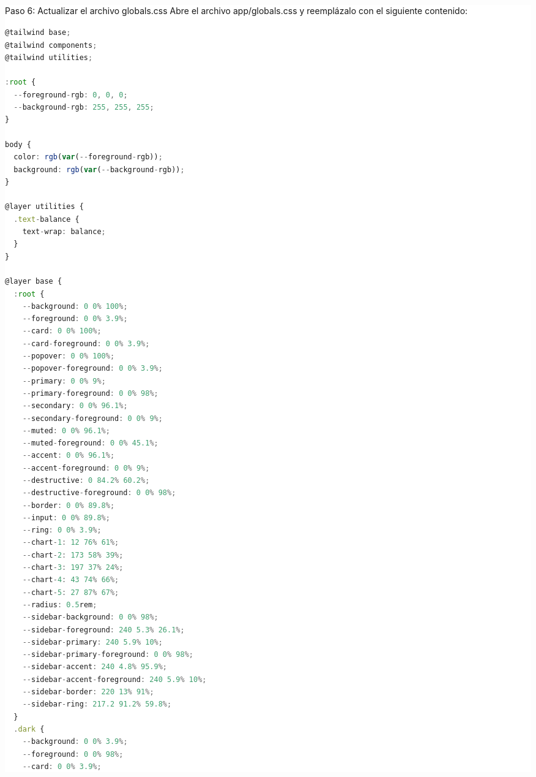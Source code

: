 Paso 6: Actualizar el archivo globals.css
Abre el archivo app/globals.css y reemplázalo con el siguiente contenido:

```typescript
@tailwind base;
@tailwind components;
@tailwind utilities;

:root {
  --foreground-rgb: 0, 0, 0;
  --background-rgb: 255, 255, 255;
}

body {
  color: rgb(var(--foreground-rgb));
  background: rgb(var(--background-rgb));
}

@layer utilities {
  .text-balance {
    text-wrap: balance;
  }
}

@layer base {
  :root {
    --background: 0 0% 100%;
    --foreground: 0 0% 3.9%;
    --card: 0 0% 100%;
    --card-foreground: 0 0% 3.9%;
    --popover: 0 0% 100%;
    --popover-foreground: 0 0% 3.9%;
    --primary: 0 0% 9%;
    --primary-foreground: 0 0% 98%;
    --secondary: 0 0% 96.1%;
    --secondary-foreground: 0 0% 9%;
    --muted: 0 0% 96.1%;
    --muted-foreground: 0 0% 45.1%;
    --accent: 0 0% 96.1%;
    --accent-foreground: 0 0% 9%;
    --destructive: 0 84.2% 60.2%;
    --destructive-foreground: 0 0% 98%;
    --border: 0 0% 89.8%;
    --input: 0 0% 89.8%;
    --ring: 0 0% 3.9%;
    --chart-1: 12 76% 61%;
    --chart-2: 173 58% 39%;
    --chart-3: 197 37% 24%;
    --chart-4: 43 74% 66%;
    --chart-5: 27 87% 67%;
    --radius: 0.5rem;
    --sidebar-background: 0 0% 98%;
    --sidebar-foreground: 240 5.3% 26.1%;
    --sidebar-primary: 240 5.9% 10%;
    --sidebar-primary-foreground: 0 0% 98%;
    --sidebar-accent: 240 4.8% 95.9%;
    --sidebar-accent-foreground: 240 5.9% 10%;
    --sidebar-border: 220 13% 91%;
    --sidebar-ring: 217.2 91.2% 59.8%;
  }
  .dark {
    --background: 0 0% 3.9%;
    --foreground: 0 0% 98%;
    --card: 0 0% 3.9%;
```